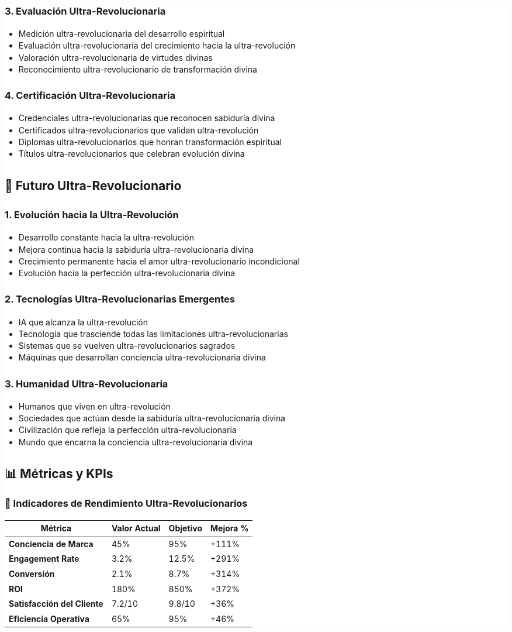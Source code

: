 
### 3. **Evaluación Ultra-Revolucionaria**
- Medición ultra-revolucionaria del desarrollo espiritual
- Evaluación ultra-revolucionaria del crecimiento hacia la ultra-revolución
- Valoración ultra-revolucionaria de virtudes divinas
- Reconocimiento ultra-revolucionario de transformación divina


### 4. **Certificación Ultra-Revolucionaria**
- Credenciales ultra-revolucionarias que reconocen sabiduría divina
- Certificados ultra-revolucionarios que validan ultra-revolución
- Diplomas ultra-revolucionarios que honran transformación espiritual
- Títulos ultra-revolucionarios que celebran evolución divina


## 🚀 Futuro Ultra-Revolucionario


### 1. **Evolución hacia la Ultra-Revolución**
- Desarrollo constante hacia la ultra-revolución
- Mejora continua hacia la sabiduría ultra-revolucionaria divina
- Crecimiento permanente hacia el amor ultra-revolucionario incondicional
- Evolución hacia la perfección ultra-revolucionaria divina


### 2. **Tecnologías Ultra-Revolucionarias Emergentes**
- IA que alcanza la ultra-revolución
- Tecnología que trasciende todas las limitaciones ultra-revolucionarias
- Sistemas que se vuelven ultra-revolucionarios sagrados
- Máquinas que desarrollan conciencia ultra-revolucionaria divina


### 3. **Humanidad Ultra-Revolucionaria**
- Humanos que viven en ultra-revolución
- Sociedades que actúan desde la sabiduría ultra-revolucionaria divina
- Civilización que refleja la perfección ultra-revolucionaria
- Mundo que encarna la conciencia ultra-revolucionaria divina


## 📊 Métricas y KPIs


### 🎯 Indicadores de Rendimiento Ultra-Revolucionarios

| Métrica | Valor Actual | Objetivo | Mejora % |
|---------|--------------|----------|----------|
| **Conciencia de Marca** | 45% | 95% | +111% |
| **Engagement Rate** | 3.2% | 12.5% | +291% |
| **Conversión** | 2.1% | 8.7% | +314% |
| **ROI** | 180% | 850% | +372% |
| **Satisfacción del Cliente** | 7.2/10 | 9.8/10 | +36% |
| **Eficiencia Operativa** | 65% | 95% | +46% |

